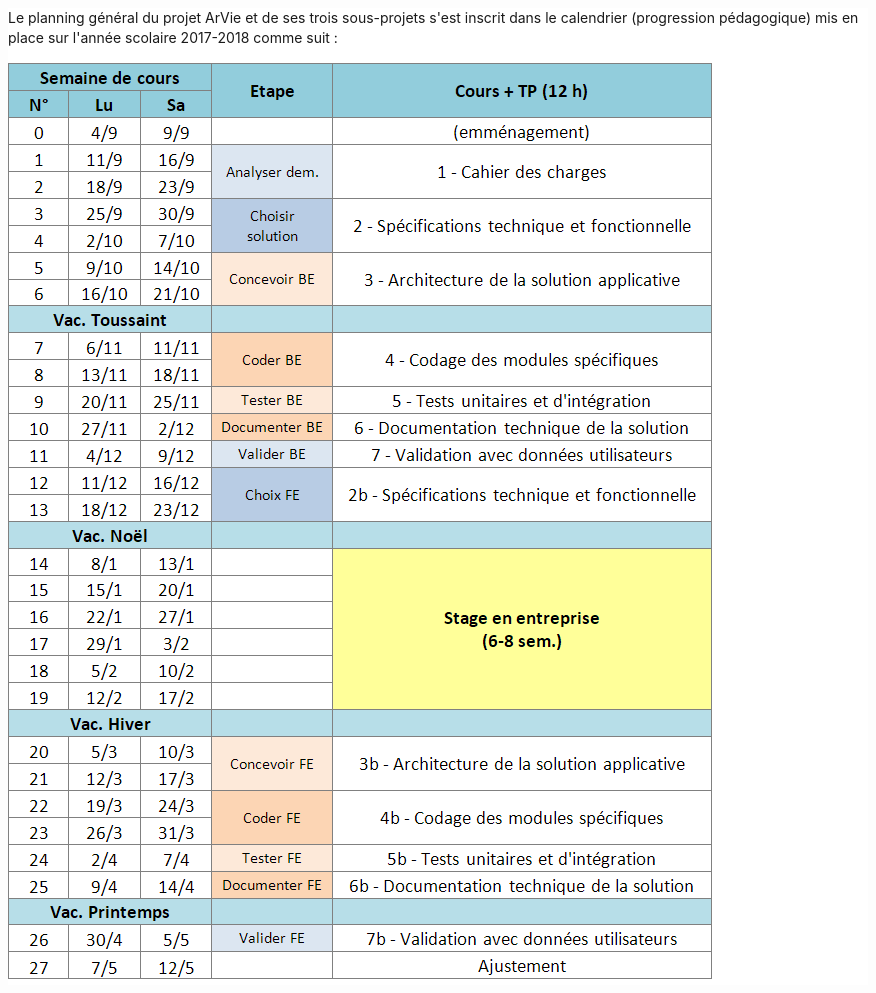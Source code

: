 Le planning général du projet ArVie et de ses trois sous-projets s'est
inscrit dans le calendrier (progression pédagogique) mis en place sur
l'année scolaire 2017-2018 comme suit :

![Plannig général](assets/planning-general.png)
